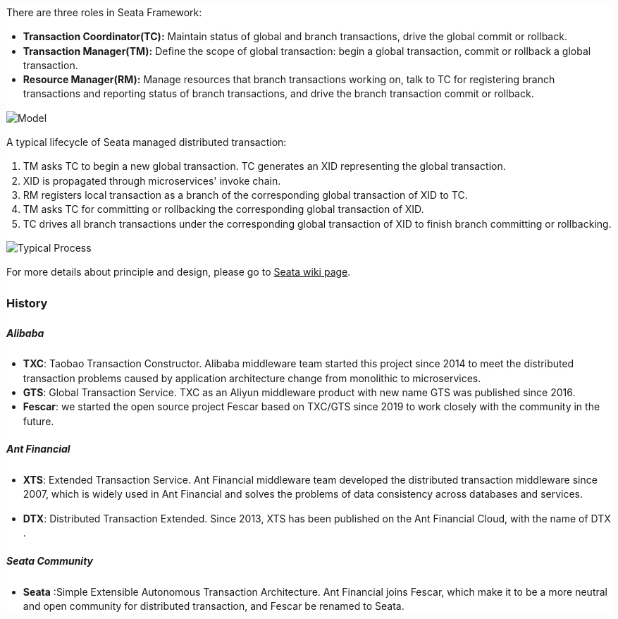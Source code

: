 There are three roles in Seata Framework: 

- **Transaction Coordinator(TC):** Maintain status of global and branch transactions, drive the global commit or rollback.
- **Transaction Manager(TM):** Define the scope of global transaction: begin a global transaction, commit or rollback a global transaction.
- **Resource Manager(RM):** Manage resources that branch transactions working on, talk to TC for registering branch transactions and reporting status of branch transactions, and drive the branch transaction commit or rollback.

![Model](https://cdn.nlark.com/lark/0/2018/png/18862/1545013915286-4a90f0df-5fda-41e1-91e0-2aa3d331c035.png) 

A typical lifecycle of Seata managed distributed transaction:

1. TM asks TC to begin a new global transaction. TC generates an XID representing the global transaction.
2. XID is propagated through microservices' invoke chain.
3. RM registers local transaction as a branch of the corresponding global transaction of XID to TC. 
4. TM asks TC for committing or rollbacking the corresponding global transaction of XID.
5. TC drives all branch transactions under the corresponding global transaction of XID to finish branch committing or rollbacking.

![Typical Process](https://cdn.nlark.com/lark/0/2018/png/18862/1545296917881-26fabeb9-71fa-4f3e-8a7a-fc317d3389f4.png) 

For more details about principle and design, please go to [Seata wiki page](https://github.com/seata/seata/wiki). 

### History

##### Alibaba

- **TXC**: Taobao Transaction Constructor. Alibaba middleware team started this project since 2014 to meet the distributed transaction problems caused by application architecture change from monolithic to microservices.
- **GTS**: Global Transaction Service. TXC as an Aliyun middleware product with new name GTS was published since 2016.
- **Fescar**: we started the open source project Fescar based on TXC/GTS since 2019 to work closely with the community in the future.


##### Ant Financial

- **XTS**: Extended Transaction Service. Ant Financial middleware team developed the distributed transaction middleware since 2007, which is widely used in Ant Financial and solves the problems of data consistency across databases and services.

- **DTX**: Distributed Transaction Extended. Since 2013, XTS has been published on the Ant Financial Cloud, with the name of DTX .


##### Seata Community

- **Seata** :Simple Extensible Autonomous Transaction Architecture. Ant Financial joins Fescar, which make it to be a more neutral and open community for distributed transaction, and Fescar be renamed to Seata.
